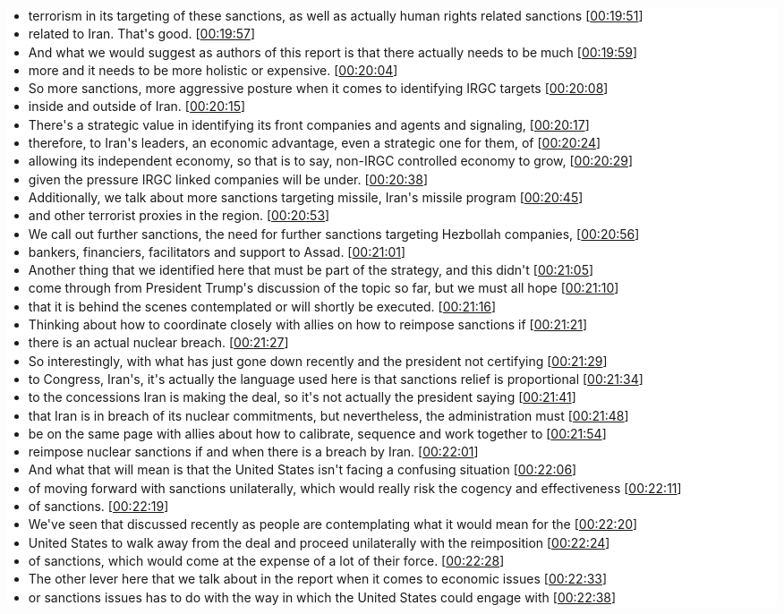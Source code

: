 *  terrorism in its targeting of these sanctions, as well as actually human rights related sanctions [[00:19:51](https://www.youtube.com/watch?v=7Fpup1Oozok&t=1191.26s)]
*  related to Iran. That's good. [[00:19:57](https://www.youtube.com/watch?v=7Fpup1Oozok&t=1197.06s)]
*  And what we would suggest as authors of this report is that there actually needs to be much [[00:19:59](https://www.youtube.com/watch?v=7Fpup1Oozok&t=1199.9s)]
*  more and it needs to be more holistic or expensive. [[00:20:04](https://www.youtube.com/watch?v=7Fpup1Oozok&t=1204.66s)]
*  So more sanctions, more aggressive posture when it comes to identifying IRGC targets [[00:20:08](https://www.youtube.com/watch?v=7Fpup1Oozok&t=1208.18s)]
*  inside and outside of Iran. [[00:20:15](https://www.youtube.com/watch?v=7Fpup1Oozok&t=1215.26s)]
*  There's a strategic value in identifying its front companies and agents and signaling, [[00:20:17](https://www.youtube.com/watch?v=7Fpup1Oozok&t=1217.22s)]
*  therefore, to Iran's leaders, an economic advantage, even a strategic one for them, of [[00:20:24](https://www.youtube.com/watch?v=7Fpup1Oozok&t=1224.14s)]
*  allowing its independent economy, so that is to say, non-IRGC controlled economy to grow, [[00:20:29](https://www.youtube.com/watch?v=7Fpup1Oozok&t=1229.74s)]
*  given the pressure IRGC linked companies will be under. [[00:20:38](https://www.youtube.com/watch?v=7Fpup1Oozok&t=1238.94s)]
*  Additionally, we talk about more sanctions targeting missile, Iran's missile program [[00:20:45](https://www.youtube.com/watch?v=7Fpup1Oozok&t=1245.26s)]
*  and other terrorist proxies in the region. [[00:20:53](https://www.youtube.com/watch?v=7Fpup1Oozok&t=1253.22s)]
*  We call out further sanctions, the need for further sanctions targeting Hezbollah companies, [[00:20:56](https://www.youtube.com/watch?v=7Fpup1Oozok&t=1256.02s)]
*  bankers, financiers, facilitators and support to Assad. [[00:21:01](https://www.youtube.com/watch?v=7Fpup1Oozok&t=1261.22s)]
*  Another thing that we identified here that must be part of the strategy, and this didn't [[00:21:05](https://www.youtube.com/watch?v=7Fpup1Oozok&t=1265.22s)]
*  come through from President Trump's discussion of the topic so far, but we must all hope [[00:21:10](https://www.youtube.com/watch?v=7Fpup1Oozok&t=1270.02s)]
*  that it is behind the scenes contemplated or will shortly be executed. [[00:21:16](https://www.youtube.com/watch?v=7Fpup1Oozok&t=1276.34s)]
*  Thinking about how to coordinate closely with allies on how to reimpose sanctions if [[00:21:21](https://www.youtube.com/watch?v=7Fpup1Oozok&t=1281.86s)]
*  there is an actual nuclear breach. [[00:21:27](https://www.youtube.com/watch?v=7Fpup1Oozok&t=1287.66s)]
*  So interestingly, with what has just gone down recently and the president not certifying [[00:21:29](https://www.youtube.com/watch?v=7Fpup1Oozok&t=1289.42s)]
*  to Congress, Iran's, it's actually the language used here is that sanctions relief is proportional [[00:21:34](https://www.youtube.com/watch?v=7Fpup1Oozok&t=1294.98s)]
*  to the concessions Iran is making the deal, so it's not actually the president saying [[00:21:41](https://www.youtube.com/watch?v=7Fpup1Oozok&t=1301.7s)]
*  that Iran is in breach of its nuclear commitments, but nevertheless, the administration must [[00:21:48](https://www.youtube.com/watch?v=7Fpup1Oozok&t=1308.5800000000002s)]
*  be on the same page with allies about how to calibrate, sequence and work together to [[00:21:54](https://www.youtube.com/watch?v=7Fpup1Oozok&t=1314.3400000000001s)]
*  reimpose nuclear sanctions if and when there is a breach by Iran. [[00:22:01](https://www.youtube.com/watch?v=7Fpup1Oozok&t=1321.78s)]
*  And what that will mean is that the United States isn't facing a confusing situation [[00:22:06](https://www.youtube.com/watch?v=7Fpup1Oozok&t=1326.5s)]
*  of moving forward with sanctions unilaterally, which would really risk the cogency and effectiveness [[00:22:11](https://www.youtube.com/watch?v=7Fpup1Oozok&t=1331.46s)]
*  of sanctions. [[00:22:19](https://www.youtube.com/watch?v=7Fpup1Oozok&t=1339.06s)]
*  We've seen that discussed recently as people are contemplating what it would mean for the [[00:22:20](https://www.youtube.com/watch?v=7Fpup1Oozok&t=1340.66s)]
*  United States to walk away from the deal and proceed unilaterally with the reimposition [[00:22:24](https://www.youtube.com/watch?v=7Fpup1Oozok&t=1344.66s)]
*  of sanctions, which would come at the expense of a lot of their force. [[00:22:28](https://www.youtube.com/watch?v=7Fpup1Oozok&t=1348.42s)]
*  The other lever here that we talk about in the report when it comes to economic issues [[00:22:33](https://www.youtube.com/watch?v=7Fpup1Oozok&t=1353.6200000000001s)]
*  or sanctions issues has to do with the way in which the United States could engage with [[00:22:38](https://www.youtube.com/watch?v=7Fpup1Oozok&t=1358.98s)]